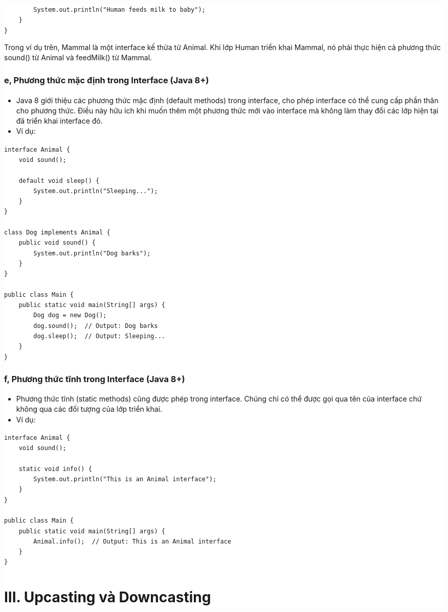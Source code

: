 ```
        System.out.println("Human feeds milk to baby");
    }
}
```
Trong ví dụ trên, Mammal là một interface kế thừa từ Animal. Khi lớp Human triển khai Mammal, nó phải thực hiện cả phương thức sound() từ Animal và feedMilk() từ Mammal.

### e, Phương thức mặc định trong Interface (Java 8+)
- Java 8 giới thiệu các phương thức mặc định (default methods) trong interface, cho phép interface có thể cung cấp phần thân cho phương thức. Điều này hữu ích khi muốn thêm một phương thức mới vào interface mà không làm thay đổi các lớp hiện tại đã triển khai interface đó.
- Ví dụ:
```
interface Animal {
    void sound();

    default void sleep() {
        System.out.println("Sleeping...");
    }
}

class Dog implements Animal {
    public void sound() {
        System.out.println("Dog barks");
    }
}

public class Main {
    public static void main(String[] args) {
        Dog dog = new Dog();
        dog.sound();  // Output: Dog barks
        dog.sleep();  // Output: Sleeping...
    }
}
```
### f, Phương thức tĩnh trong Interface (Java 8+)
- Phương thức tĩnh (static methods) cũng được phép trong interface. Chúng chỉ có thể được gọi qua tên của interface chứ không qua các đối tượng của lớp triển khai.
- Ví dụ:
```
interface Animal {
    void sound();

    static void info() {
        System.out.println("This is an Animal interface");
    }
}

public class Main {
    public static void main(String[] args) {
        Animal.info();  // Output: This is an Animal interface
    }
}
```
# III. Upcasting và Downcasting